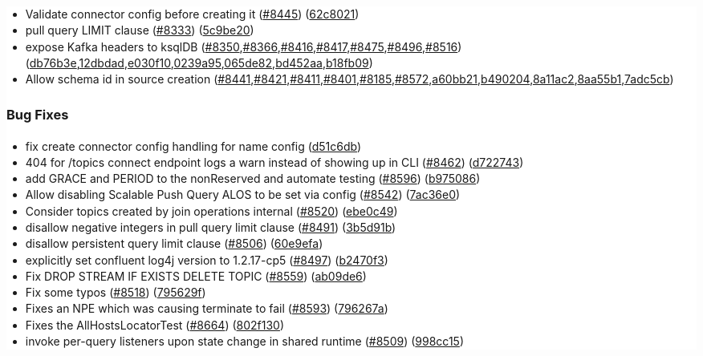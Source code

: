- Validate connector config before creating it ([#8445](https://github.com/confluentinc/ksql/pull/8445)) ([62c8021](https://github.com/confluentinc/ksql/commit/62c8021d7df10cbe4f8ca22d55b0429edb3de981))
- pull query LIMIT clause ([#8333](https://github.com/confluentinc/ksql/pull/8333)) ([5c9be20](https://github.com/confluentinc/ksql/commit/5c9be20917f1f88b0587310134cc3b48b396e345))
- expose Kafka headers to ksqlDB ([#8350](https://github.com/confluentinc/ksql/pull/8350),[#8366](https://github.com/confluentinc/ksql/pull/8366),[#8416](https://github.com/confluentinc/ksql/pull/8416),[#8417](https://github.com/confluentinc/ksql/pull/8417),[#8475](https://github.com/confluentinc/ksql/pull/8475),[#8496](https://github.com/confluentinc/ksql/pull/8496),[#8516](https://github.com/confluentinc/ksql/pull/8516)) ([db76b3e](https://github.com/confluentinc/ksql/commit/db76b3ec11c97edf7ba870a073e5805c340b9ec6),[12dbdad](https://github.com/confluentinc/ksql/commit/12dbdad94816659b781f0d7b1ddc345a98b30c36),[e030f10](https://github.com/confluentinc/ksql/commit/e030f106b76338d13675d68169936ce891e87594),[0239a95](https://github.com/confluentinc/ksql/commit/0239a95e96c4f08d33dac4924eeefbdbd25d86b6),[065de82](https://github.com/confluentinc/ksql/commit/065de82707197155ea12acdff3560eccee801773),[bd452aa](https://github.com/confluentinc/ksql/commit/bd452aa029942b7d6d2dc234f992dba3d560e8c3),[b18fb09](https://github.com/confluentinc/ksql/commit/b18fb090de721fff2b63979cb559cf0a8312ad1b))
- Allow schema id in source creation ([#8441](https://github.com/confluentinc/ksql/pull/8441),[#8421](https://github.com/confluentinc/ksql/pull/8421),[#8411](https://github.com/confluentinc/ksql/pull/8411),[#8401](https://github.com/confluentinc/ksql/pull/8401),[#8185](https://github.com/confluentinc/ksql/pull/8185),[#8572](https://github.com/confluentinc/ksql/pull/8572),[a60bb21](https://github.com/confluentinc/ksql/commit/a60bb21ac2daae78788143ab7c42185ece2292c2),[b490204](https://github.com/confluentinc/ksql/commit/b490204eefcdbf3fbdf8ae34a16beaa9c229ec1b),[8a11ac2](https://github.com/confluentinc/ksql/commit/8a11ac218923ab7617ec7853385c52034a4662e4),[8aa55b1](https://github.com/confluentinc/ksql/commit/8aa55b175d891fee06ad40d43f038c58b02285f9),[7adc5cb](https://github.com/confluentinc/ksql/commit/7adc5cb85f24b3d3f90c6ab548266d6021c665e0))

### Bug Fixes

- fix create connector config handling for name config ([d51c6db](https://github.com/confluentinc/ksql/commit/d51c6dbca31a199ce4ee434e479a8fb4395ff10b))
- 404 for /topics connect endpoint logs a warn instead of showing up in CLI ([#8462](https://github.com/confluentinc/ksql/pull/8462)) ([d722743](https://github.com/confluentinc/ksql/commit/d722743fdca952f3c288a3122038a521845ad852))
- add GRACE and PERIOD to the nonReserved and automate testing ([#8596](https://github.com/confluentinc/ksql/pull/8596)) ([b975086](https://github.com/confluentinc/ksql/commit/b975086d1b89a885a128bb87d6fa4eaa7545af50))
- Allow disabling Scalable Push Query ALOS to be set via config ([#8542](https://github.com/confluentinc/ksql/pull/8542)) ([7ac36e0](https://github.com/confluentinc/ksql/commit/7ac36e00ff5d5593894a28e26b296089c59e634e))
- Consider topics created by join operations internal ([#8520](https://github.com/confluentinc/ksql/pull/8520)) ([ebe0c49](https://github.com/confluentinc/ksql/commit/ebe0c494c912e9977a95b421e9347c93f656f2ce))
- disallow negative integers in pull query limit clause ([#8491](https://github.com/confluentinc/ksql/pull/8491)) ([3b5d91b](https://github.com/confluentinc/ksql/commit/3b5d91b3448d07833c60f1c474b962807d735b10))
- disallow persistent query limit clause ([#8506](https://github.com/confluentinc/ksql/pull/8506)) ([60e9efa](https://github.com/confluentinc/ksql/commit/60e9efae8883a0cb692c399958b86a31a0fe87cf))
- explicitly set confluent log4j version to 1.2.17-cp5 ([#8497](https://github.com/confluentinc/ksql/pull/8497)) ([b2470f3](https://github.com/confluentinc/ksql/commit/b2470f3259a3f8c99dc580a24bd0523477dc7193))
- Fix DROP STREAM IF EXISTS DELETE TOPIC ([#8559](https://github.com/confluentinc/ksql/pull/8559)) ([ab09de6](https://github.com/confluentinc/ksql/commit/ab09de663eeaed2157835333edda1fa86622cd60))
- Fix some typos ([#8518](https://github.com/confluentinc/ksql/pull/8518)) ([795629f](https://github.com/confluentinc/ksql/commit/795629f502223eaabeee457f2e9feaa729557fbe))
- Fixes an NPE which was causing terminate to fail ([#8593](https://github.com/confluentinc/ksql/pull/8593)) ([796267a](https://github.com/confluentinc/ksql/commit/796267a69eb5e4f61d5a274c564976516e6968c6))
- Fixes the AllHostsLocatorTest ([#8664](https://github.com/confluentinc/ksql/pull/8664)) ([802f130](https://github.com/confluentinc/ksql/commit/802f1304a2417a926c3460fa3fa1bcee8c42ab74))
- invoke per-query listeners upon state change in shared runtime ([#8509](https://github.com/confluentinc/ksql/pull/8509)) ([998cc15](https://github.com/confluentinc/ksql/commit/998cc15db4d840a3553641eec41c279505ea40a2))